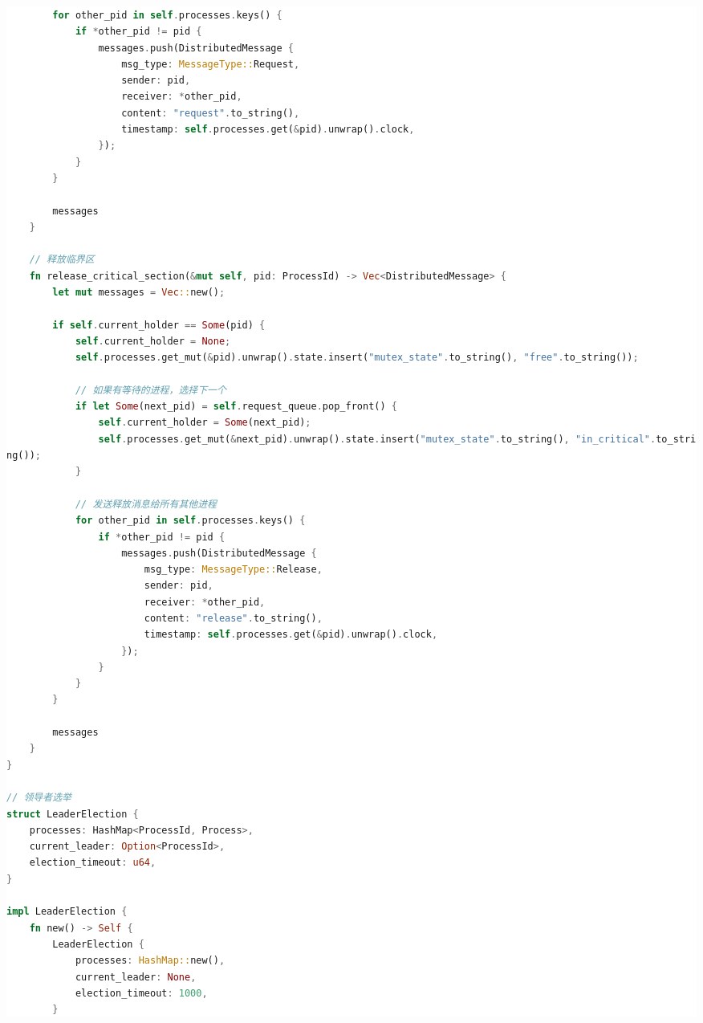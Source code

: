```rust
        for other_pid in self.processes.keys() {
            if *other_pid != pid {
                messages.push(DistributedMessage {
                    msg_type: MessageType::Request,
                    sender: pid,
                    receiver: *other_pid,
                    content: "request".to_string(),
                    timestamp: self.processes.get(&pid).unwrap().clock,
                });
            }
        }

        messages
    }

    // 释放临界区
    fn release_critical_section(&mut self, pid: ProcessId) -> Vec<DistributedMessage> {
        let mut messages = Vec::new();

        if self.current_holder == Some(pid) {
            self.current_holder = None;
            self.processes.get_mut(&pid).unwrap().state.insert("mutex_state".to_string(), "free".to_string());

            // 如果有等待的进程，选择下一个
            if let Some(next_pid) = self.request_queue.pop_front() {
                self.current_holder = Some(next_pid);
                self.processes.get_mut(&next_pid).unwrap().state.insert("mutex_state".to_string(), "in_critical".to_string());
            }

            // 发送释放消息给所有其他进程
            for other_pid in self.processes.keys() {
                if *other_pid != pid {
                    messages.push(DistributedMessage {
                        msg_type: MessageType::Release,
                        sender: pid,
                        receiver: *other_pid,
                        content: "release".to_string(),
                        timestamp: self.processes.get(&pid).unwrap().clock,
                    });
                }
            }
        }

        messages
    }
}

// 领导者选举
struct LeaderElection {
    processes: HashMap<ProcessId, Process>,
    current_leader: Option<ProcessId>,
    election_timeout: u64,
}

impl LeaderElection {
    fn new() -> Self {
        LeaderElection {
            processes: HashMap::new(),
            current_leader: None,
            election_timeout: 1000,
        }
```